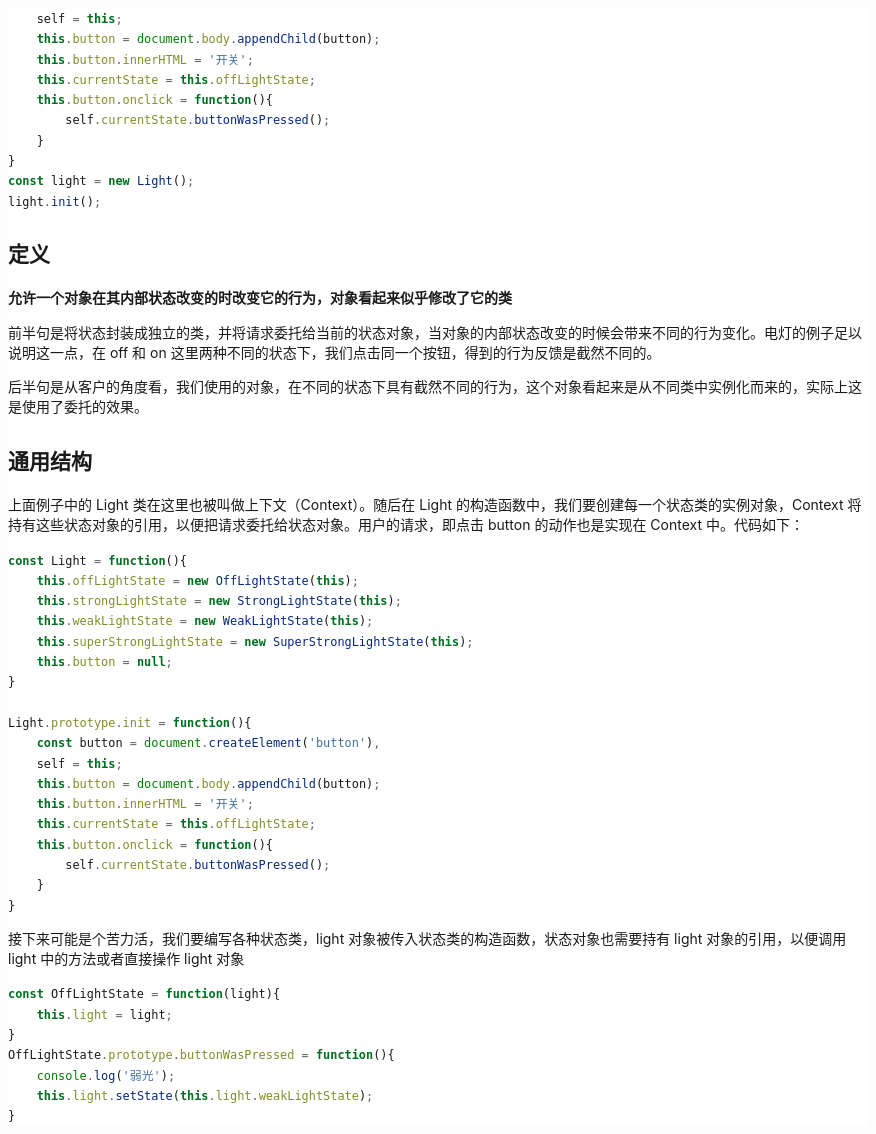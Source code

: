 ```javascript
    self = this;
    this.button = document.body.appendChild(button);
    this.button.innerHTML = '开关';
    this.currentState = this.offLightState;			
    this.button.onclick = function(){
        self.currentState.buttonWasPressed();
    }
}
const light = new Light();
light.init();
```

## 定义

**允许一个对象在其内部状态改变的时改变它的行为，对象看起来似乎修改了它的类**

前半句是将状态封装成独立的类，并将请求委托给当前的状态对象，当对象的内部状态改变的时候会带来不同的行为变化。电灯的例子足以说明这一点，在 off 和 on 这里两种不同的状态下，我们点击同一个按钮，得到的行为反馈是截然不同的。

后半句是从客户的角度看，我们使用的对象，在不同的状态下具有截然不同的行为，这个对象看起来是从不同类中实例化而来的，实际上这是使用了委托的效果。

## 通用结构

上面例子中的 Light 类在这里也被叫做上下文（Context）。随后在 Light 的构造函数中，我们要创建每一个状态类的实例对象，Context 将持有这些状态对象的引用，以便把请求委托给状态对象。用户的请求，即点击 button 的动作也是实现在 Context 中。代码如下：

```javascript
const Light = function(){
    this.offLightState = new OffLightState(this);
    this.strongLightState = new StrongLightState(this);
    this.weakLightState = new WeakLightState(this);
    this.superStrongLightState = new SuperStrongLightState(this);
    this.button = null;    
}

Light.prototype.init = function(){
    const button = document.createElement('button'),
    self = this;
    this.button = document.body.appendChild(button);
    this.button.innerHTML = '开关';
    this.currentState = this.offLightState;			
    this.button.onclick = function(){
        self.currentState.buttonWasPressed();
    }
}
```

接下来可能是个苦力活，我们要编写各种状态类，light 对象被传入状态类的构造函数，状态对象也需要持有 light 对象的引用，以便调用 light 中的方法或者直接操作 light 对象

```javascript
const OffLightState = function(light){
    this.light = light;
}
OffLightState.prototype.buttonWasPressed = function(){
    console.log('弱光');
    this.light.setState(this.light.weakLightState);
}
```
